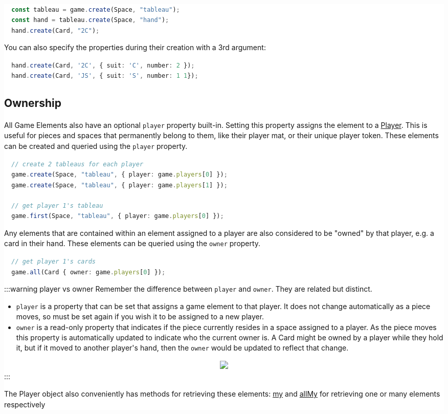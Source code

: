 ```ts
  const tableau = game.create(Space, "tableau");
  const hand = tableau.create(Space, "hand");
  hand.create(Card, "2C");
```

You can also specify the properties during their creation with a 3rd argument:

```ts
  hand.create(Card, '2C', { suit: 'C', number: 2 });
  hand.create(Card, 'JS', { suit: 'S', number: 1 1});
```

## Ownership

All Game Elements also have an optional `player` property built-in. Setting this
property assigns the element to a [Player](../api/classes/Player). This is
useful for pieces and spaces that permanently belong to them, like their player
mat, or their unique player token. These elements can be created and queried
using the `player` property.

```ts
  // create 2 tableaus for each player
  game.create(Space, "tableau", { player: game.players[0] });
  game.create(Space, "tableau", { player: game.players[1] });

  // get player 1's tableau
  game.first(Space, "tableau", { player: game.players[0] });
```

Any elements that are contained within an element assigned to a player are also
considered to be "owned" by that player, e.g. a card in their hand. These
elements can be queried using the `owner` property.

```ts
  // get player 1's cards
  game.all(Card { owner: game.players[0] });
```

:::warning player vs owner
Remember the difference between `player` and `owner`. They are related but distinct.

- `player` is a property that can be set that assigns a game element to that
  player. It does not change automatically as a piece moves, so must be set
  again if you wish it to be assigned to a new player.
- `owner` is a read-only property that indicates if the piece currently resides
  in a space assigned to a player. As the piece moves this property is
  automatically updated to indicate who the current owner is. A Card might be
  owned by a player while they hold it, but if it moved to another player's
  hand, then the `owner` would be updated to reflect that change.

<div style="text-align:center"><img src="/img/owner.svg"/></div>
  :::

The Player object also conveniently has methods for retrieving these elements:
[my](../api/classes/Player#my) and [allMy](../api/classes/Player#allmy) for
retrieving one or many elements respectively
